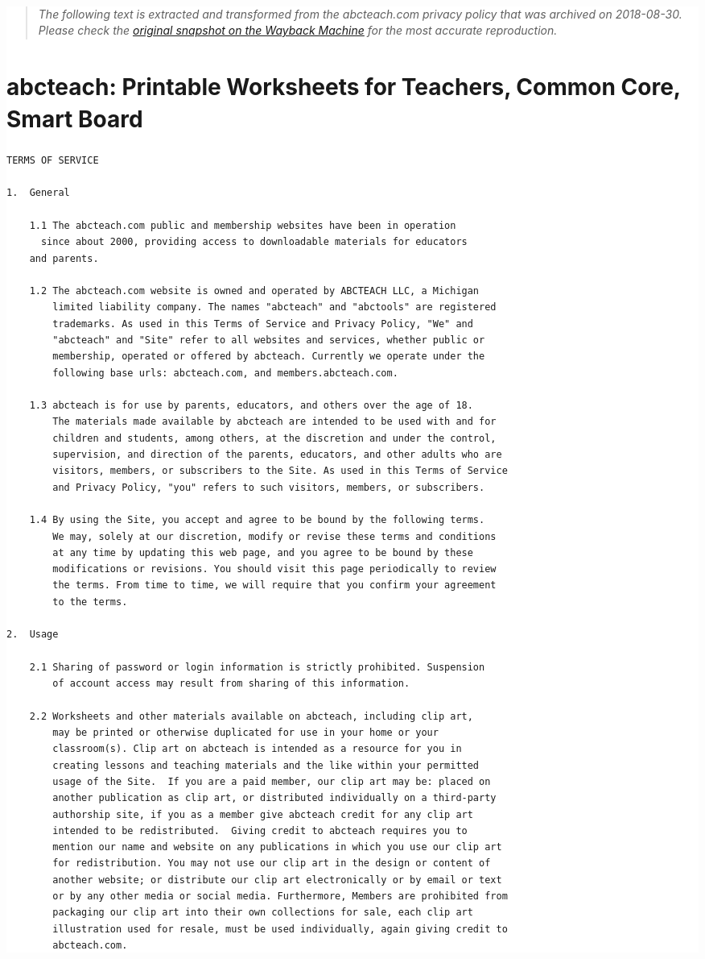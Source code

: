 > *The following text is extracted and transformed from the abcteach.com privacy policy that was archived on 2018-08-30. Please check the [original snapshot on the Wayback Machine](https://web.archive.org/web/20180830231342id_/https%3A//www.abcteach.com/terms_of_service.php) for the most accurate reproduction.*

# abcteach: Printable Worksheets for Teachers, Common Core, Smart Board


    TERMS OF SERVICE
    
    1.  General
    
        1.1 The abcteach.com public and membership websites have been in operation
          since about 2000, providing access to downloadable materials for educators
        and parents. 
    
        1.2 The abcteach.com website is owned and operated by ABCTEACH LLC, a Michigan
            limited liability company. The names "abcteach" and "abctools" are registered
            trademarks. As used in this Terms of Service and Privacy Policy, "We" and
            "abcteach" and "Site" refer to all websites and services, whether public or
            membership, operated or offered by abcteach. Currently we operate under the
            following base urls: abcteach.com, and members.abcteach.com.
    
        1.3 abcteach is for use by parents, educators, and others over the age of 18.
            The materials made available by abcteach are intended to be used with and for
            children and students, among others, at the discretion and under the control,
            supervision, and direction of the parents, educators, and other adults who are
            visitors, members, or subscribers to the Site. As used in this Terms of Service
            and Privacy Policy, "you" refers to such visitors, members, or subscribers.
    
        1.4 By using the Site, you accept and agree to be bound by the following terms.
            We may, solely at our discretion, modify or revise these terms and conditions
            at any time by updating this web page, and you agree to be bound by these
            modifications or revisions. You should visit this page periodically to review
            the terms. From time to time, we will require that you confirm your agreement
            to the terms.
    
    2.  Usage
    
        2.1 Sharing of password or login information is strictly prohibited. Suspension
            of account access may result from sharing of this information. 
    
        2.2 Worksheets and other materials available on abcteach, including clip art,
            may be printed or otherwise duplicated for use in your home or your
            classroom(s). Clip art on abcteach is intended as a resource for you in
            creating lessons and teaching materials and the like within your permitted
            usage of the Site.  If you are a paid member, our clip art may be: placed on
            another publication as clip art, or distributed individually on a third-party
            authorship site, if you as a member give abcteach credit for any clip art
            intended to be redistributed.  Giving credit to abcteach requires you to
            mention our name and website on any publications in which you use our clip art
            for redistribution. You may not use our clip art in the design or content of
            another website; or distribute our clip art electronically or by email or text
            or by any other media or social media. Furthermore, Members are prohibited from
            packaging our clip art into their own collections for sale, each clip art
            illustration used for resale, must be used individually, again giving credit to
            abcteach.com.
    